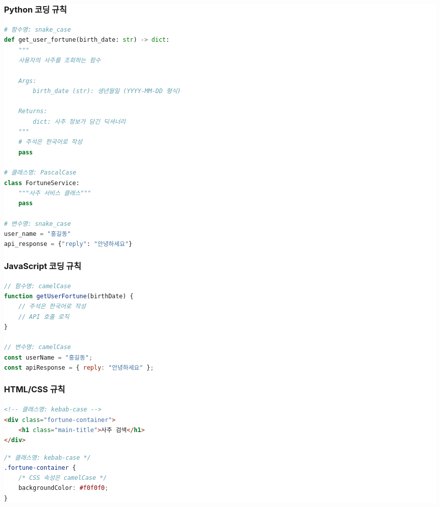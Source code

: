 ### Python 코딩 규칙
```python
# 함수명: snake_case
def get_user_fortune(birth_date: str) -> dict:
    """
    사용자의 사주를 조회하는 함수
    
    Args:
        birth_date (str): 생년월일 (YYYY-MM-DD 형식)
    
    Returns:
        dict: 사주 정보가 담긴 딕셔너리
    """
    # 주석은 한국어로 작성
    pass

# 클래스명: PascalCase
class FortuneService:
    """사주 서비스 클래스"""
    pass

# 변수명: snake_case
user_name = "홍길동"
api_response = {"reply": "안녕하세요"}
```

### JavaScript 코딩 규칙
```javascript
// 함수명: camelCase
function getUserFortune(birthDate) {
    // 주석은 한국어로 작성
    // API 호출 로직
}

// 변수명: camelCase
const userName = "홍길동";
const apiResponse = { reply: "안녕하세요" };
```

### HTML/CSS 규칙
```html
<!-- 클래스명: kebab-case -->
<div class="fortune-container">
    <h1 class="main-title">사주 검색</h1>
</div>
```

```css
/* 클래스명: kebab-case */
.fortune-container {
    /* CSS 속성은 camelCase */
    backgroundColor: #f0f0f0;
}
```
